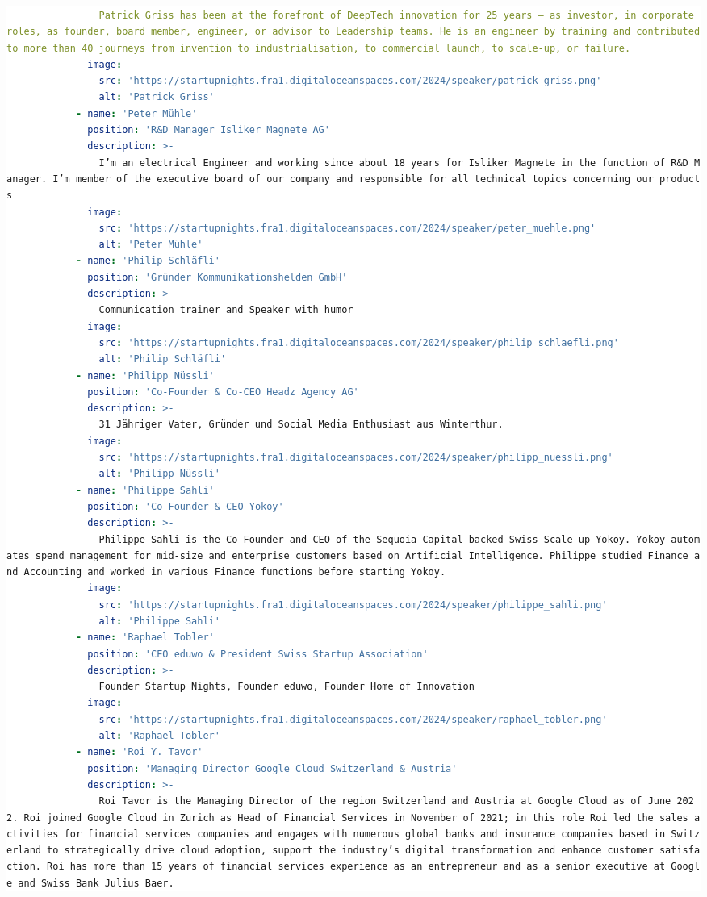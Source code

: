 ```yaml
                Patrick Griss has been at the forefront of DeepTech innovation for 25 years – as investor, in corporate roles, as founder, board member, engineer, or advisor to Leadership teams. He is an engineer by training and contributed to more than 40 journeys from invention to industrialisation, to commercial launch, to scale-up, or failure.
              image:
                src: 'https://startupnights.fra1.digitaloceanspaces.com/2024/speaker/patrick_griss.png'
                alt: 'Patrick Griss'
            - name: 'Peter Mühle'
              position: 'R&D Manager Isliker Magnete AG'
              description: >-
                I’m an electrical Engineer and working since about 18 years for Isliker Magnete in the function of R&D Manager. I’m member of the executive board of our company and responsible for all technical topics concerning our products
              image:
                src: 'https://startupnights.fra1.digitaloceanspaces.com/2024/speaker/peter_muehle.png'
                alt: 'Peter Mühle'
            - name: 'Philip Schläfli'
              position: 'Gründer Kommunikationshelden GmbH'
              description: >-
                Communication trainer and Speaker with humor
              image:
                src: 'https://startupnights.fra1.digitaloceanspaces.com/2024/speaker/philip_schlaefli.png'
                alt: 'Philip Schläfli'
            - name: 'Philipp Nüssli'
              position: 'Co-Founder & Co-CEO Headz Agency AG'
              description: >-
                31 Jähriger Vater, Gründer und Social Media Enthusiast aus Winterthur.
              image:
                src: 'https://startupnights.fra1.digitaloceanspaces.com/2024/speaker/philipp_nuessli.png'
                alt: 'Philipp Nüssli'
            - name: 'Philippe Sahli'
              position: 'Co-Founder & CEO Yokoy'
              description: >-
                Philippe Sahli is the Co-Founder and CEO of the Sequoia Capital backed Swiss Scale-up Yokoy. Yokoy automates spend management for mid-size and enterprise customers based on Artificial Intelligence. Philippe studied Finance and Accounting and worked in various Finance functions before starting Yokoy.
              image:
                src: 'https://startupnights.fra1.digitaloceanspaces.com/2024/speaker/philippe_sahli.png'
                alt: 'Philippe Sahli'
            - name: 'Raphael Tobler'
              position: 'CEO eduwo & President Swiss Startup Association'
              description: >-
                Founder Startup Nights, Founder eduwo, Founder Home of Innovation
              image:
                src: 'https://startupnights.fra1.digitaloceanspaces.com/2024/speaker/raphael_tobler.png'
                alt: 'Raphael Tobler'
            - name: 'Roi Y. Tavor'
              position: 'Managing Director Google Cloud Switzerland & Austria'
              description: >-
                Roi Tavor is the Managing Director of the region Switzerland and Austria at Google Cloud as of June 2022. Roi joined Google Cloud in Zurich as Head of Financial Services in November of 2021; in this role Roi led the sales activities for financial services companies and engages with numerous global banks and insurance companies based in Switzerland to strategically drive cloud adoption, support the industry’s digital transformation and enhance customer satisfaction. Roi has more than 15 years of financial services experience as an entrepreneur and as a senior executive at Google and Swiss Bank Julius Baer.
```